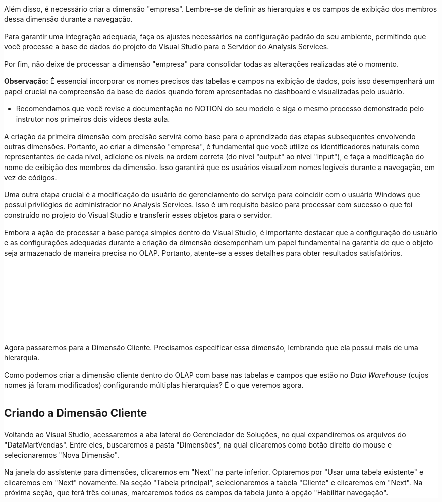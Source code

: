 Além disso, é necessário criar a dimensão "empresa". Lembre-se de definir as hierarquias e os campos de exibição dos membros dessa dimensão durante a navegação.

Para garantir uma integração adequada, faça os ajustes necessários na configuração padrão do seu ambiente, permitindo que você processe a base de dados do projeto do Visual Studio para o Servidor do Analysis Services.

Por fim, não deixe de processar a dimensão "empresa" para consolidar todas as alterações realizadas até o momento.

**Observação:** É essencial incorporar os nomes precisos das tabelas e campos na exibição de dados, pois isso desempenhará um papel crucial na compreensão da base de dados quando forem apresentadas no dashboard e visualizadas pelo usuário.

- Recomendamos que você revise a documentação no NOTION do seu modelo e siga o mesmo processo demonstrado pelo instrutor nos primeiros dois vídeos desta aula.

A criação da primeira dimensão com precisão servirá como base para o aprendizado das etapas subsequentes envolvendo outras dimensões. Portanto, ao criar a dimensão "empresa", é fundamental que você utilize os identificadores naturais como representantes de cada nível, adicione os níveis na ordem correta (do nível "output" ao nível "input"), e faça a modificação do nome de exibição dos membros da dimensão. Isso garantirá que os usuários visualizem nomes legíveis durante a navegação, em vez de códigos.

Uma outra etapa crucial é a modificação do usuário de gerenciamento do serviço para coincidir com o usuário Windows que possui privilégios de administrador no Analysis Services. Isso é um requisito básico para processar com sucesso o que foi construído no projeto do Visual Studio e transferir esses objetos para o servidor.

Embora a ação de processar a base pareça simples dentro do Visual Studio, é importante destacar que a configuração do usuário e as configurações adequadas durante a criação da dimensão desempenham um papel fundamental na garantia de que o objeto seja armazenado de maneira precisa no OLAP. Portanto, atente-se a esses detalhes para obter resultados satisfatórios.

&nbsp;

&nbsp;

# <span style="color: #ffffff;">Dimensão Cliente</span>

Agora passaremos para a Dimensão Cliente. Precisamos especificar essa dimensão, lembrando que ela possui mais de uma hierarquia.

Como podemos criar a dimensão cliente dentro do OLAP com base nas tabelas e campos que estão no *Data Warehouse* (cujos nomes já foram modificados) configurando múltiplas hierarquias? É o que veremos agora.

## Criando a Dimensão Cliente

Voltando ao Visual Studio, acessaremos a aba lateral do Gerenciador de Soluções, no qual expandiremos os arquivos do "DataMartVendas". Entre eles, buscaremos a pasta "Dimensões", na qual clicaremos como botão direito do mouse e selecionaremos "Nova Dimensão".

Na janela do assistente para dimensões, clicaremos em "Next" na parte inferior. Optaremos por "Usar uma tabela existente" e clicaremos em "Next" novamente. Na seção "Tabela principal", selecionaremos a tabela "Cliente" e clicaremos em "Next". Na próxima seção, que terá três colunas, marcaremos todos os campos da tabela junto à opção "Habilitar navegação".
